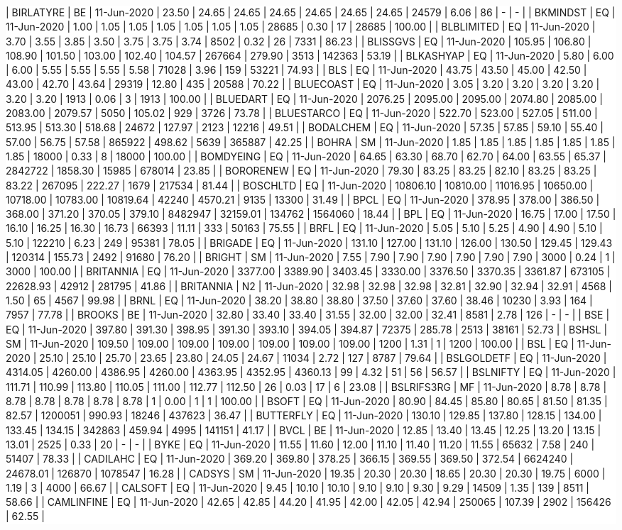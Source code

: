 | BIRLATYRE | BE | 11-Jun-2020 | 23.50 | 24.65 | 24.65 | 24.65 | 24.65 | 24.65 | 24.65 | 24579 | 6.06 | 86 | - | - |
| BKMINDST | EQ | 11-Jun-2020 | 1.00 | 1.05 | 1.05 | 1.05 | 1.05 | 1.05 | 1.05 | 28685 | 0.30 | 17 | 28685 | 100.00 |
| BLBLIMITED | EQ | 11-Jun-2020 | 3.70 | 3.55 | 3.85 | 3.50 | 3.75 | 3.75 | 3.74 | 8502 | 0.32 | 26 | 7331 | 86.23 |
| BLISSGVS | EQ | 11-Jun-2020 | 105.95 | 106.80 | 108.90 | 101.50 | 103.00 | 102.40 | 104.57 | 267664 | 279.90 | 3513 | 142363 | 53.19 |
| BLKASHYAP | EQ | 11-Jun-2020 | 5.80 | 6.00 | 6.00 | 5.55 | 5.55 | 5.55 | 5.58 | 71028 | 3.96 | 159 | 53221 | 74.93 |
| BLS | EQ | 11-Jun-2020 | 43.75 | 43.50 | 45.00 | 42.50 | 43.00 | 42.70 | 43.64 | 29319 | 12.80 | 435 | 20588 | 70.22 |
| BLUECOAST | EQ | 11-Jun-2020 | 3.05 | 3.20 | 3.20 | 3.20 | 3.20 | 3.20 | 3.20 | 1913 | 0.06 | 3 | 1913 | 100.00 |
| BLUEDART | EQ | 11-Jun-2020 | 2076.25 | 2095.00 | 2095.00 | 2074.80 | 2085.00 | 2083.00 | 2079.57 | 5050 | 105.02 | 929 | 3726 | 73.78 |
| BLUESTARCO | EQ | 11-Jun-2020 | 522.70 | 523.00 | 527.05 | 511.00 | 513.95 | 513.30 | 518.68 | 24672 | 127.97 | 2123 | 12216 | 49.51 |
| BODALCHEM | EQ | 11-Jun-2020 | 57.35 | 57.85 | 59.10 | 55.40 | 57.00 | 56.75 | 57.58 | 865922 | 498.62 | 5639 | 365887 | 42.25 |
| BOHRA | SM | 11-Jun-2020 | 1.85 | 1.85 | 1.85 | 1.85 | 1.85 | 1.85 | 1.85 | 18000 | 0.33 | 8 | 18000 | 100.00 |
| BOMDYEING | EQ | 11-Jun-2020 | 64.65 | 63.30 | 68.70 | 62.70 | 64.00 | 63.55 | 65.37 | 2842722 | 1858.30 | 15985 | 678014 | 23.85 |
| BORORENEW | EQ | 11-Jun-2020 | 79.30 | 83.25 | 83.25 | 82.10 | 83.25 | 83.25 | 83.22 | 267095 | 222.27 | 1679 | 217534 | 81.44 |
| BOSCHLTD | EQ | 11-Jun-2020 | 10806.10 | 10810.00 | 11016.95 | 10650.00 | 10718.00 | 10783.00 | 10819.64 | 42240 | 4570.21 | 9135 | 13300 | 31.49 |
| BPCL | EQ | 11-Jun-2020 | 378.95 | 378.00 | 386.50 | 368.00 | 371.20 | 370.05 | 379.10 | 8482947 | 32159.01 | 134762 | 1564060 | 18.44 |
| BPL | EQ | 11-Jun-2020 | 16.75 | 17.00 | 17.50 | 16.10 | 16.25 | 16.30 | 16.73 | 66393 | 11.11 | 333 | 50163 | 75.55 |
| BRFL | EQ | 11-Jun-2020 | 5.05 | 5.10 | 5.25 | 4.90 | 4.90 | 5.10 | 5.10 | 122210 | 6.23 | 249 | 95381 | 78.05 |
| BRIGADE | EQ | 11-Jun-2020 | 131.10 | 127.00 | 131.10 | 126.00 | 130.50 | 129.45 | 129.43 | 120314 | 155.73 | 2492 | 91680 | 76.20 |
| BRIGHT | SM | 11-Jun-2020 | 7.55 | 7.90 | 7.90 | 7.90 | 7.90 | 7.90 | 7.90 | 3000 | 0.24 | 1 | 3000 | 100.00 |
| BRITANNIA | EQ | 11-Jun-2020 | 3377.00 | 3389.90 | 3403.45 | 3330.00 | 3376.50 | 3370.35 | 3361.87 | 673105 | 22628.93 | 42912 | 281795 | 41.86 |
| BRITANNIA | N2 | 11-Jun-2020 | 32.98 | 32.98 | 32.98 | 32.81 | 32.90 | 32.94 | 32.91 | 4568 | 1.50 | 65 | 4567 | 99.98 |
| BRNL | EQ | 11-Jun-2020 | 38.20 | 38.80 | 38.80 | 37.50 | 37.60 | 37.60 | 38.46 | 10230 | 3.93 | 164 | 7957 | 77.78 |
| BROOKS | BE | 11-Jun-2020 | 32.80 | 33.40 | 33.40 | 31.55 | 32.00 | 32.00 | 32.41 | 8581 | 2.78 | 126 | - | - |
| BSE | EQ | 11-Jun-2020 | 397.80 | 391.30 | 398.95 | 391.30 | 393.10 | 394.05 | 394.87 | 72375 | 285.78 | 2513 | 38161 | 52.73 |
| BSHSL | SM | 11-Jun-2020 | 109.50 | 109.00 | 109.00 | 109.00 | 109.00 | 109.00 | 109.00 | 1200 | 1.31 | 1 | 1200 | 100.00 |
| BSL | EQ | 11-Jun-2020 | 25.10 | 25.10 | 25.70 | 23.65 | 23.80 | 24.05 | 24.67 | 11034 | 2.72 | 127 | 8787 | 79.64 |
| BSLGOLDETF | EQ | 11-Jun-2020 | 4314.05 | 4260.00 | 4386.95 | 4260.00 | 4363.95 | 4352.95 | 4360.13 | 99 | 4.32 | 51 | 56 | 56.57 |
| BSLNIFTY | EQ | 11-Jun-2020 | 111.71 | 110.99 | 113.80 | 110.05 | 111.00 | 112.77 | 112.50 | 26 | 0.03 | 17 | 6 | 23.08 |
| BSLRIFS3RG | MF | 11-Jun-2020 | 8.78 | 8.78 | 8.78 | 8.78 | 8.78 | 8.78 | 8.78 | 1 | 0.00 | 1 | 1 | 100.00 |
| BSOFT | EQ | 11-Jun-2020 | 80.90 | 84.45 | 85.80 | 80.65 | 81.50 | 81.35 | 82.57 | 1200051 | 990.93 | 18246 | 437623 | 36.47 |
| BUTTERFLY | EQ | 11-Jun-2020 | 130.10 | 129.85 | 137.80 | 128.15 | 134.00 | 133.45 | 134.15 | 342863 | 459.94 | 4995 | 141151 | 41.17 |
| BVCL | BE | 11-Jun-2020 | 12.85 | 13.40 | 13.45 | 12.25 | 13.20 | 13.15 | 13.01 | 2525 | 0.33 | 20 | - | - |
| BYKE | EQ | 11-Jun-2020 | 11.55 | 11.60 | 12.00 | 11.10 | 11.40 | 11.20 | 11.55 | 65632 | 7.58 | 240 | 51407 | 78.33 |
| CADILAHC | EQ | 11-Jun-2020 | 369.20 | 369.80 | 378.25 | 366.15 | 369.55 | 369.50 | 372.54 | 6624240 | 24678.01 | 126870 | 1078547 | 16.28 |
| CADSYS | SM | 11-Jun-2020 | 19.35 | 20.30 | 20.30 | 18.65 | 20.30 | 20.30 | 19.75 | 6000 | 1.19 | 3 | 4000 | 66.67 |
| CALSOFT | EQ | 11-Jun-2020 | 9.45 | 10.10 | 10.10 | 9.10 | 9.10 | 9.30 | 9.29 | 14509 | 1.35 | 139 | 8511 | 58.66 |
| CAMLINFINE | EQ | 11-Jun-2020 | 42.65 | 42.85 | 44.20 | 41.95 | 42.00 | 42.05 | 42.94 | 250065 | 107.39 | 2902 | 156426 | 62.55 |